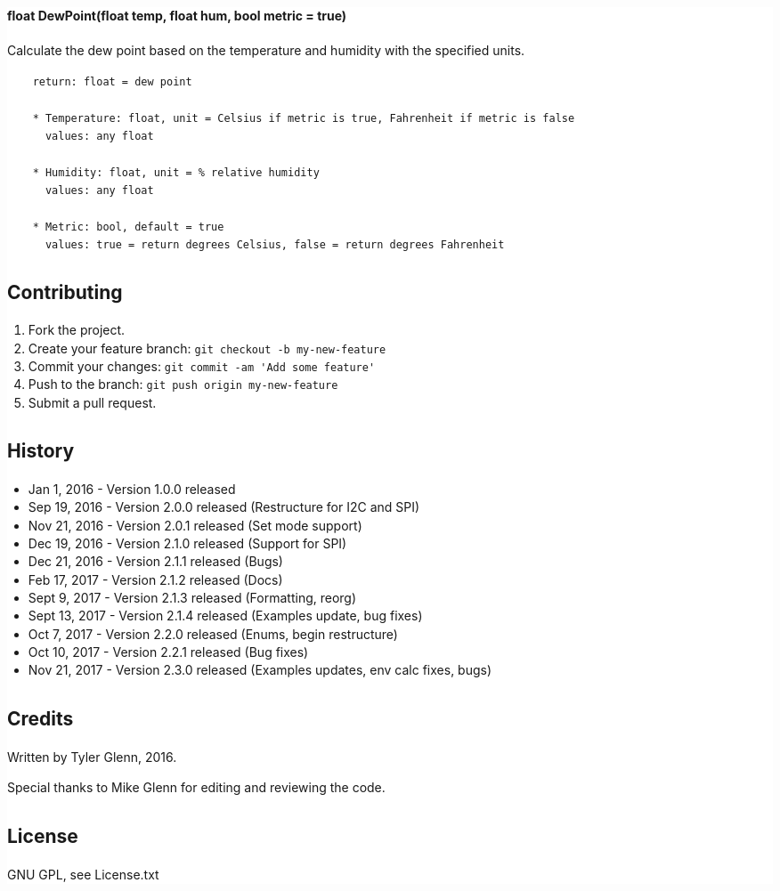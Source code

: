 #### float DewPoint(float temp, float hum, bool metric = true)

  Calculate the dew point based on the temperature and humidity with the specified units.
```
    return: float = dew point

    * Temperature: float, unit = Celsius if metric is true, Fahrenheit if metric is false
      values: any float

    * Humidity: float, unit = % relative humidity
      values: any float

    * Metric: bool, default = true
      values: true = return degrees Celsius, false = return degrees Fahrenheit
```


## Contributing

1. Fork the project.
2. Create your feature branch: `git checkout -b my-new-feature`
3. Commit your changes: `git commit -am 'Add some feature'`
4. Push to the branch: `git push origin my-new-feature`
5. Submit a pull request.

## History

- Jan  1, 2016   - Version 1.0.0 released
- Sep  19, 2016  - Version 2.0.0 released (Restructure for I2C and SPI)
- Nov 21,  2016  - Version 2.0.1 released (Set mode support)
- Dec  19, 2016  - Version 2.1.0 released (Support for SPI)
- Dec  21, 2016  - Version 2.1.1 released (Bugs)
- Feb  17, 2017  - Version 2.1.2 released (Docs)
- Sept  9, 2017  - Version 2.1.3 released (Formatting, reorg)
- Sept 13, 2017  - Version 2.1.4 released (Examples update, bug fixes)
- Oct   7, 2017  - Version 2.2.0 released (Enums, begin restructure)
- Oct  10, 2017  - Version 2.2.1 released (Bug fixes)
- Nov  21, 2017  - Version 2.3.0 released (Examples updates, env calc fixes, bugs)

## Credits

Written by Tyler Glenn, 2016.

Special thanks to Mike Glenn for editing and reviewing the code.

## License

GNU GPL, see License.txt
</content>
</snippet>
